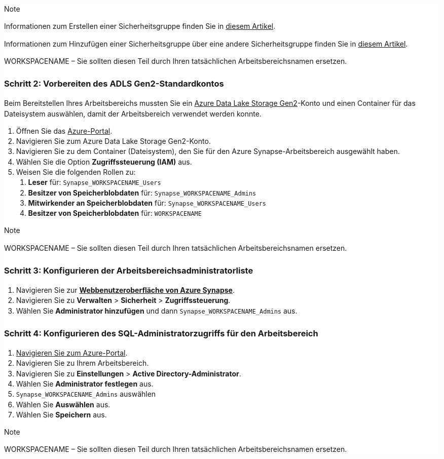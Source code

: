 > [!NOTE]
> Informationen zum Erstellen einer Sicherheitsgruppe finden Sie in [diesem Artikel](https://docs.microsoft.com/azure/active-directory/fundamentals/active-directory-groups-create-azure-portal).
>
> Informationen zum Hinzufügen einer Sicherheitsgruppe über eine andere Sicherheitsgruppe finden Sie in [diesem Artikel](https://docs.microsoft.com/azure/active-directory/fundamentals/active-directory-groups-membership-azure-portal).
>
> WORKSPACENAME – Sie sollten diesen Teil durch Ihren tatsächlichen Arbeitsbereichsnamen ersetzen.

### <a name="step-2-prepare-the-default-adls-gen2-account"></a>Schritt 2: Vorbereiten des ADLS Gen2-Standardkontos

Beim Bereitstellen Ihres Arbeitsbereichs mussten Sie ein [Azure Data Lake Storage Gen2](https://docs.microsoft.com/azure/storage/blobs/data-lake-storage-introduction)-Konto und einen Container für das Dateisystem auswählen, damit der Arbeitsbereich verwendet werden konnte.

1. Öffnen Sie das [Azure-Portal](https://portal.azure.com).
2. Navigieren Sie zum Azure Data Lake Storage Gen2-Konto.
3. Navigieren Sie zu dem Container (Dateisystem), den Sie für den Azure Synapse-Arbeitsbereich ausgewählt haben.
4. Wählen Sie die Option **Zugriffssteuerung (IAM)** aus.
5. Weisen Sie die folgenden Rollen zu:
   1. **Leser** für: `Synapse_WORKSPACENAME_Users`
   2. **Besitzer von Speicherblobdaten** für: `Synapse_WORKSPACENAME_Admins`
   3. **Mitwirkender an Speicherblobdaten** für: `Synapse_WORKSPACENAME_Users`
   4. **Besitzer von Speicherblobdaten** für: `WORKSPACENAME`

> [!NOTE]
> WORKSPACENAME – Sie sollten diesen Teil durch Ihren tatsächlichen Arbeitsbereichsnamen ersetzen.

### <a name="step-3-configure-the-workspace-admin-list"></a>Schritt 3: Konfigurieren der Arbeitsbereichsadministratorliste

1. Navigieren Sie zur [**Webbenutzeroberfläche von Azure Synapse**](https://web.azuresynapse.net).
2. Navigieren Sie zu **Verwalten**  > **Sicherheit** > **Zugriffssteuerung**.
3. Wählen Sie **Administrator hinzufügen** und dann `Synapse_WORKSPACENAME_Admins` aus.

### <a name="step-4-configure-sql-admin-access-for-the-workspace"></a>Schritt 4: Konfigurieren des SQL-Administratorzugriffs für den Arbeitsbereich

1. [Navigieren Sie zum Azure-Portal](https://portal.azure.com).
2. Navigieren Sie zu Ihrem Arbeitsbereich.
3. Navigieren Sie zu **Einstellungen** > **Active Directory-Administrator**.
4. Wählen Sie **Administrator festlegen** aus.
5. `Synapse_WORKSPACENAME_Admins` auswählen
6. Wählen Sie **Auswählen** aus.
7. Wählen Sie **Speichern** aus.

> [!NOTE]
> WORKSPACENAME – Sie sollten diesen Teil durch Ihren tatsächlichen Arbeitsbereichsnamen ersetzen.
